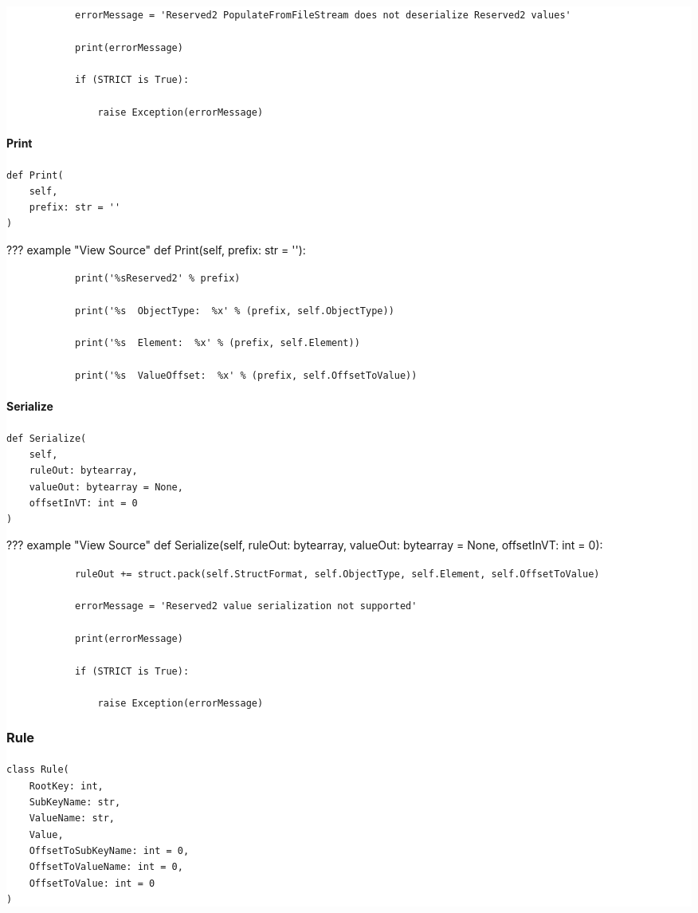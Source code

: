                 errorMessage = 'Reserved2 PopulateFromFileStream does not deserialize Reserved2 values'

                print(errorMessage)

                if (STRICT is True):

                    raise Exception(errorMessage)

    
#### Print

```python3
def Print(
    self,
    prefix: str = ''
)
```

??? example "View Source"
            def Print(self, prefix: str = ''):

                print('%sReserved2' % prefix)

                print('%s  ObjectType:  %x' % (prefix, self.ObjectType))

                print('%s  Element:  %x' % (prefix, self.Element))

                print('%s  ValueOffset:  %x' % (prefix, self.OffsetToValue))

    
#### Serialize

```python3
def Serialize(
    self,
    ruleOut: bytearray,
    valueOut: bytearray = None,
    offsetInVT: int = 0
)
```

??? example "View Source"
            def Serialize(self, ruleOut: bytearray, valueOut: bytearray = None, offsetInVT: int = 0):

                ruleOut += struct.pack(self.StructFormat, self.ObjectType, self.Element, self.OffsetToValue)

                errorMessage = 'Reserved2 value serialization not supported'

                print(errorMessage)

                if (STRICT is True):

                    raise Exception(errorMessage)

### Rule

```python3
class Rule(
    RootKey: int,
    SubKeyName: str,
    ValueName: str,
    Value,
    OffsetToSubKeyName: int = 0,
    OffsetToValueName: int = 0,
    OffsetToValue: int = 0
)
```
